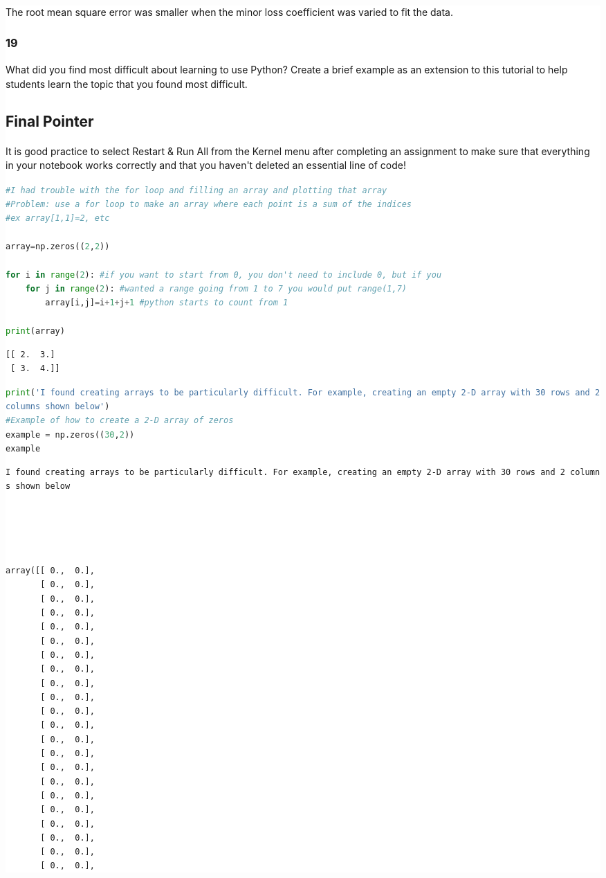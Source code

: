 The root mean square error was smaller when the minor loss coefficient was varied to fit the data. 

### 19
What did you find most difficult about learning to use Python? Create a brief example as an extension to this tutorial to help students learn the topic that you found most difficult.

## Final Pointer
It is good practice to select Restart & Run All from the Kernel menu after completing an assignment to make sure that everything in your notebook works correctly and that you haven't deleted an essential line of code! 



```python
#I had trouble with the for loop and filling an array and plotting that array
#Problem: use a for loop to make an array where each point is a sum of the indices 
#ex array[1,1]=2, etc 

array=np.zeros((2,2))

for i in range(2): #if you want to start from 0, you don't need to include 0, but if you 
    for j in range(2): #wanted a range going from 1 to 7 you would put range(1,7)
        array[i,j]=i+1+j+1 #python starts to count from 1

print(array)
```

    [[ 2.  3.]
     [ 3.  4.]]
    


```python
print('I found creating arrays to be particularly difficult. For example, creating an empty 2-D array with 30 rows and 2 columns shown below')
#Example of how to create a 2-D array of zeros
example = np.zeros((30,2))
example
```

    I found creating arrays to be particularly difficult. For example, creating an empty 2-D array with 30 rows and 2 columns shown below
    




    array([[ 0.,  0.],
           [ 0.,  0.],
           [ 0.,  0.],
           [ 0.,  0.],
           [ 0.,  0.],
           [ 0.,  0.],
           [ 0.,  0.],
           [ 0.,  0.],
           [ 0.,  0.],
           [ 0.,  0.],
           [ 0.,  0.],
           [ 0.,  0.],
           [ 0.,  0.],
           [ 0.,  0.],
           [ 0.,  0.],
           [ 0.,  0.],
           [ 0.,  0.],
           [ 0.,  0.],
           [ 0.,  0.],
           [ 0.,  0.],
           [ 0.,  0.],
           [ 0.,  0.],